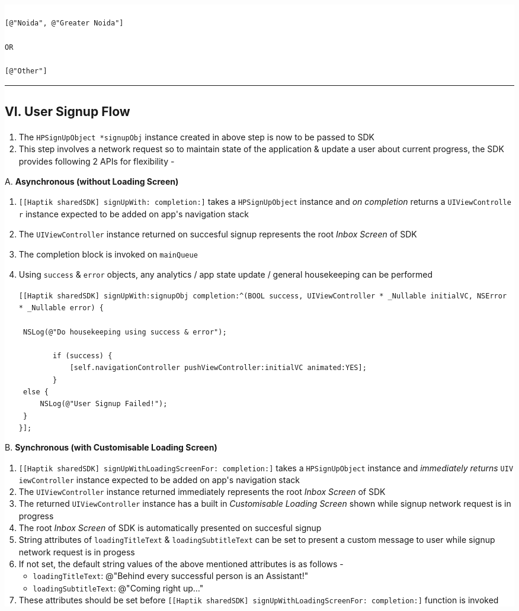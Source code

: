    ```

   [@"Noida", @"Greater Noida"]

   OR

   [@"Other"]
   ```

---

## VI. User Signup Flow

1. The `HPSignUpObject *signupObj` instance created in above step is now to be passed to SDK
2. This step involves a network request so to maintain state of the application & update a user about current progress, the SDK provides following 2 APIs for flexibility -

A. **Asynchronous (without Loading Screen)**

1. `[[Haptik sharedSDK] signUpWith: completion:]` takes a `HPSignUpObject` instance and _on completion_ returns a `UIViewController` instance expected to be added on app's navigation stack
2. The `UIViewController` instance returned on succesful signup represents the root _Inbox Screen_ of SDK
3. The completion block is invoked on `mainQueue`
4. Using `success` & `error` objects, any analytics / app state update / general housekeeping can be performed

   ```
   [[Haptik sharedSDK] signUpWith:signupObj completion:^(BOOL success, UIViewController * _Nullable initialVC, NSError * _Nullable error) {

   	NSLog(@"Do housekeeping using success & error");

           if (success) {
               [self.navigationController pushViewController:initialVC animated:YES];
           }
   	else {
   	    NSLog(@"User Signup Failed!");
   	}
   }];
   ```

B. **Synchronous (with Customisable Loading Screen)**

1. `[[Haptik sharedSDK] signUpWithLoadingScreenFor: completion:]` takes a `HPSignUpObject` instance and _immediately returns_ `UIViewController` instance expected to be added on app's navigation stack
2. The `UIViewController` instance returned immediately represents the root _Inbox Screen_ of SDK
3. The returned `UIViewController` instance has a built in _Customisable Loading Screen_ shown while signup network request is in progress
4. The root _Inbox Screen_ of SDK is automatically presented on succesful signup
5. String attributes of `loadingTitleText` & `loadingSubtitleText` can be set to present a custom message to user while signup network request is in progess
6. If not set, the default string values of the above mentioned attributes is as follows -
   - `loadingTitleText`: @"Behind every successful person is an Assistant!"
   - `loadingSubtitleText`: @"Coming right up…"
7. These attributes should be set before `[[Haptik sharedSDK] signUpWithLoadingScreenFor: completion:]` function is invoked
